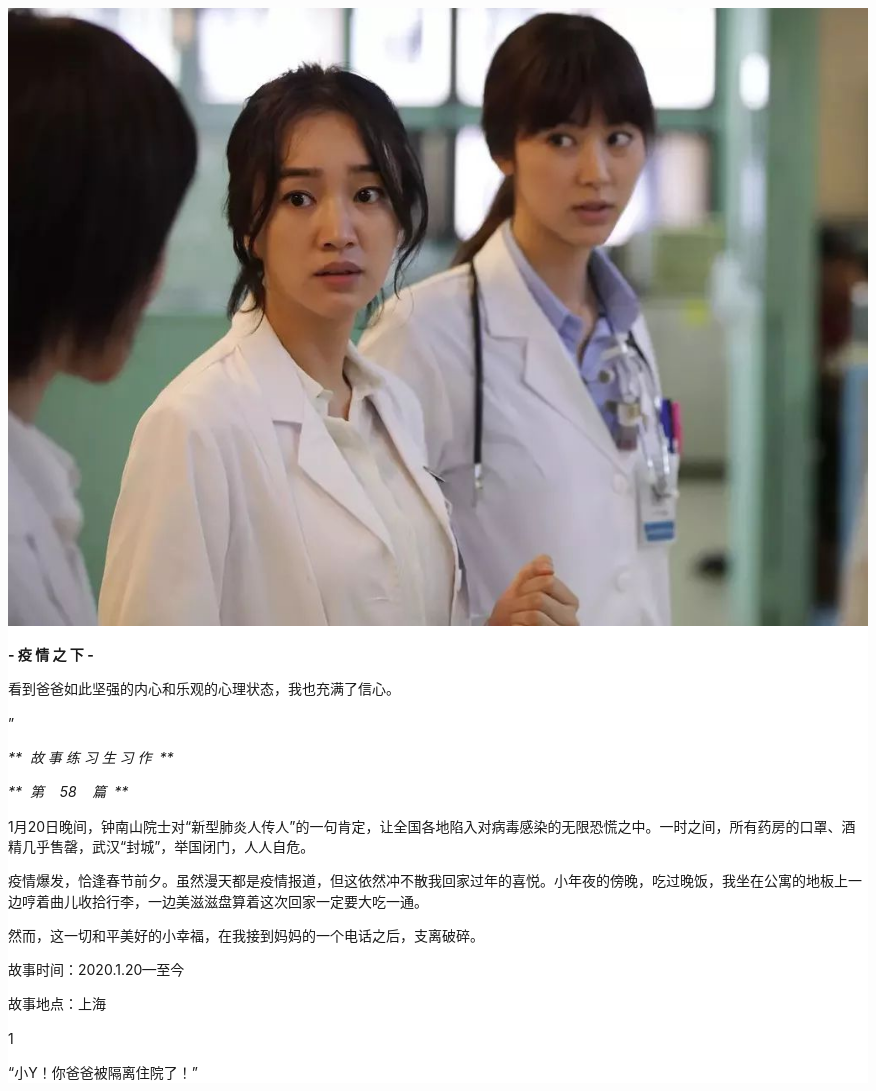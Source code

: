 ![](/images/post/24e4a50fc8e27ec6f3108fc03bf2ee81.jpg)  

**\- 疫 情 之 下 -**  

看到爸爸如此坚强的内心和乐观的心理状态，我也充满了信心。  

”

_**  故 事 练 习 生 习 作  **_

_**  第    58    篇  **_

1月20日晚间，钟南山院士对“新型肺炎人传人”的一句肯定，让全国各地陷入对病毒感染的无限恐慌之中。一时之间，所有药房的口罩、酒精几乎售罄，武汉“封城”，举国闭门，人人自危。

疫情爆发，恰逢春节前夕。虽然漫天都是疫情报道，但这依然冲不散我回家过年的喜悦。小年夜的傍晚，吃过晚饭，我坐在公寓的地板上一边哼着曲儿收拾行李，一边美滋滋盘算着这次回家一定要大吃一通。

然而，这一切和平美好的小幸福，在我接到妈妈的一个电话之后，支离破碎。

故事时间：2020.1.20—至今

故事地点：上海

1

“小Y！你爸爸被隔离住院了！”
